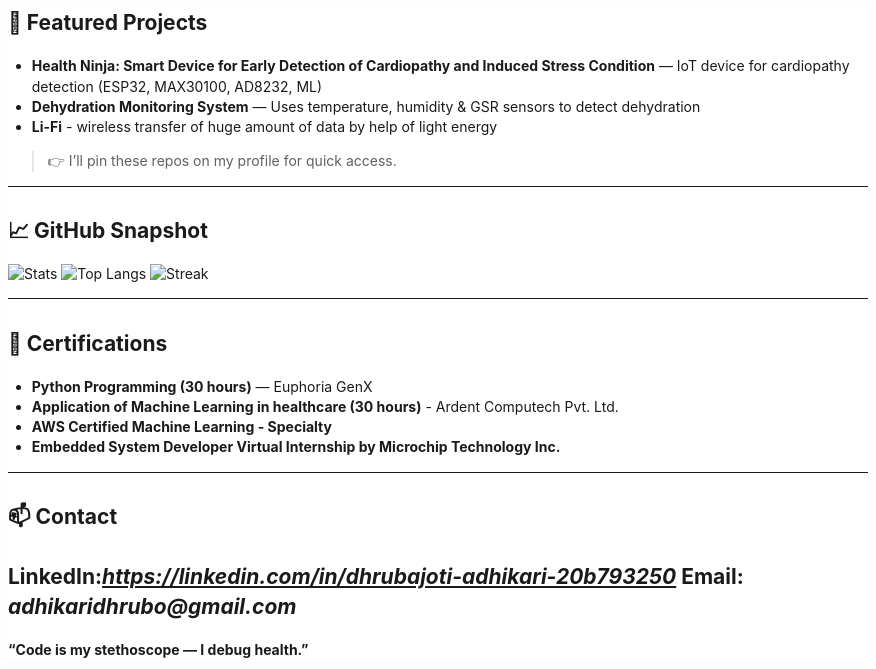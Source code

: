 ## 🚀 Featured Projects
- **Health Ninja: Smart Device for Early Detection of Cardiopathy and Induced Stress Condition** — IoT device for cardiopathy detection (ESP32, MAX30100, AD8232, ML)  
- **Dehydration Monitoring System** — Uses temperature, humidity & GSR sensors to detect dehydration
- **Li-Fi** - wireless transfer of huge amount of data by help of light energy 

> 👉 I’ll pin these repos on my profile for quick access.

---

## 📈 GitHub Snapshot
![Stats](https://github-readme-stats.vercel.app/api?username=Dhruba700&show_icons=true&theme=tokyonight)
![Top Langs](https://github-readme-stats.vercel.app/api/top-langs/?username=Dhruba700&layout=compact&theme=tokyonight)
![Streak](https://streak-stats.demolab.com?user=Dhruba700&theme=tokyonight)

---

## 📜 Certifications
- **Python Programming (30 hours)** — Euphoria GenX
- **Application of Machine Learning in healthcare (30 hours)** - Ardent Computech Pvt. Ltd.
- **AWS Certified Machine Learning - Specialty**
- **Embedded System Developer Virtual Internship by Microchip Technology Inc.**


---

## 📫 Contact
**LinkedIn:**_https://linkedin.com/in/dhrubajoti-adhikari-20b793250_
**Email:** _adhikaridhrubo@gmail.com_ 
 ---------------------------------------------------------------------
**“Code is my stethoscope — I debug health.”**

